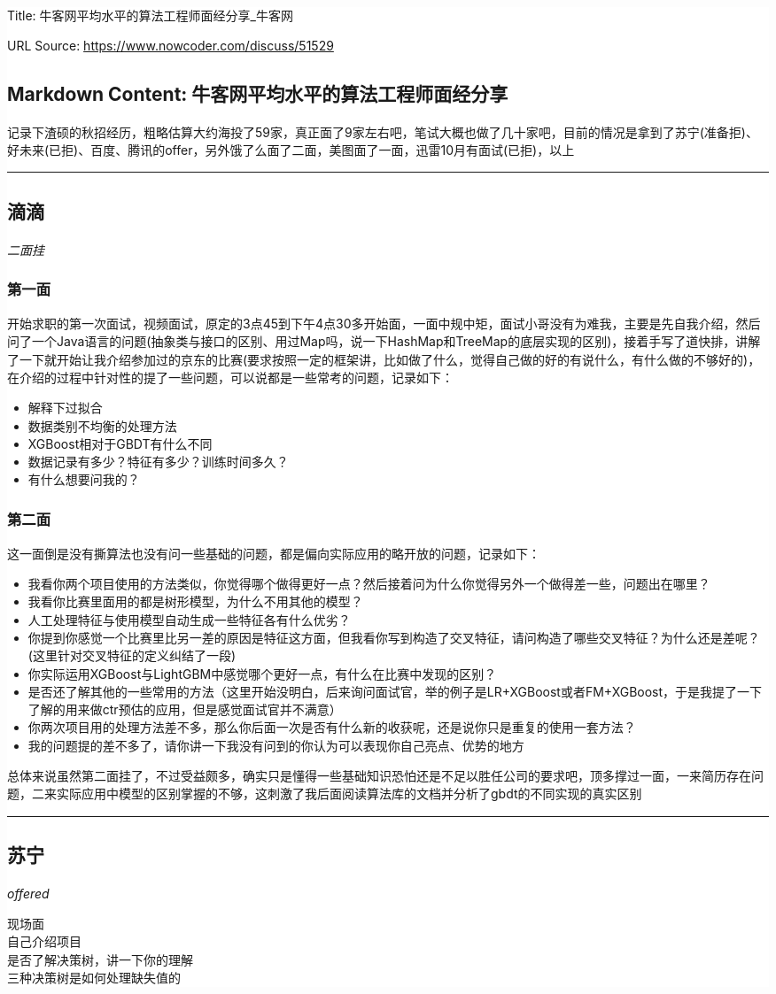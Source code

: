 Title: 牛客网平均水平的算法工程师面经分享_牛客网

URL Source: https://www.nowcoder.com/discuss/51529

Markdown Content:
牛客网平均水平的算法工程师面经分享
-----------------

记录下渣硕的秋招经历，粗略估算大约海投了59家，真正面了9家左右吧，笔试大概也做了几十家吧，目前的情况是拿到了苏宁(准备拒)、好未来(已拒)、百度、腾讯的offer，另外饿了么面了二面，美图面了一面，迅雷10月有面试(已拒)，以上

* * *

滴滴
--

_二面挂_

### 第一面

开始求职的第一次面试，视频面试，原定的3点45到下午4点30多开始面，一面中规中矩，面试小哥没有为难我，主要是先自我介绍，然后问了一个Java语言的问题(抽象类与接口的区别、用过Map吗，说一下HashMap和TreeMap的底层实现的区别)，接着手写了道快排，讲解了一下就开始让我介绍参加过的京东的比赛(要求按照一定的框架讲，比如做了什么，觉得自己做的好的有说什么，有什么做的不够好的)，在介绍的过程中针对性的提了一些问题，可以说都是一些常考的问题，记录如下：

*   解释下过拟合
*   数据类别不均衡的处理方法
*   XGBoost相对于GBDT有什么不同
*   数据记录有多少？特征有多少？训练时间多久？
*   有什么想要问我的？

### 第二面

这一面倒是没有撕算法也没有问一些基础的问题，都是偏向实际应用的略开放的问题，记录如下：

*   我看你两个项目使用的方法类似，你觉得哪个做得更好一点？然后接着问为什么你觉得另外一个做得差一些，问题出在哪里？
*   我看你比赛里面用的都是树形模型，为什么不用其他的模型？
*   人工处理特征与使用模型自动生成一些特征各有什么优劣？
*   你提到你感觉一个比赛里比另一差的原因是特征这方面，但我看你写到构造了交叉特征，请问构造了哪些交叉特征？为什么还是差呢？(这里针对交叉特征的定义纠结了一段)
*   你实际运用XGBoost与LightGBM中感觉哪个更好一点，有什么在比赛中发现的区别？
*   是否还了解其他的一些常用的方法（这里开始没明白，后来询问面试官，举的例子是LR+XGBoost或者FM+XGBoost，于是我提了一下了解的用来做ctr预估的应用，但是感觉面试官并不满意）
*   你两次项目用的处理方法差不多，那么你后面一次是否有什么新的收获呢，还是说你只是重复的使用一套方法？
*   我的问题提的差不多了，请你讲一下我没有问到的你认为可以表现你自己亮点、优势的地方

总体来说虽然第二面挂了，不过受益颇多，确实只是懂得一些基础知识恐怕还是不足以胜任公司的要求吧，顶多撑过一面，一来简历存在问题，二来实际应用中模型的区别掌握的不够，这刺激了我后面阅读算法库的文档并分析了gbdt的不同实现的真实区别

* * *

苏宁
--

_offered_

现场面  
自己介绍项目  
是否了解决策树，讲一下你的理解  
三种决策树是如何处理缺失值的
